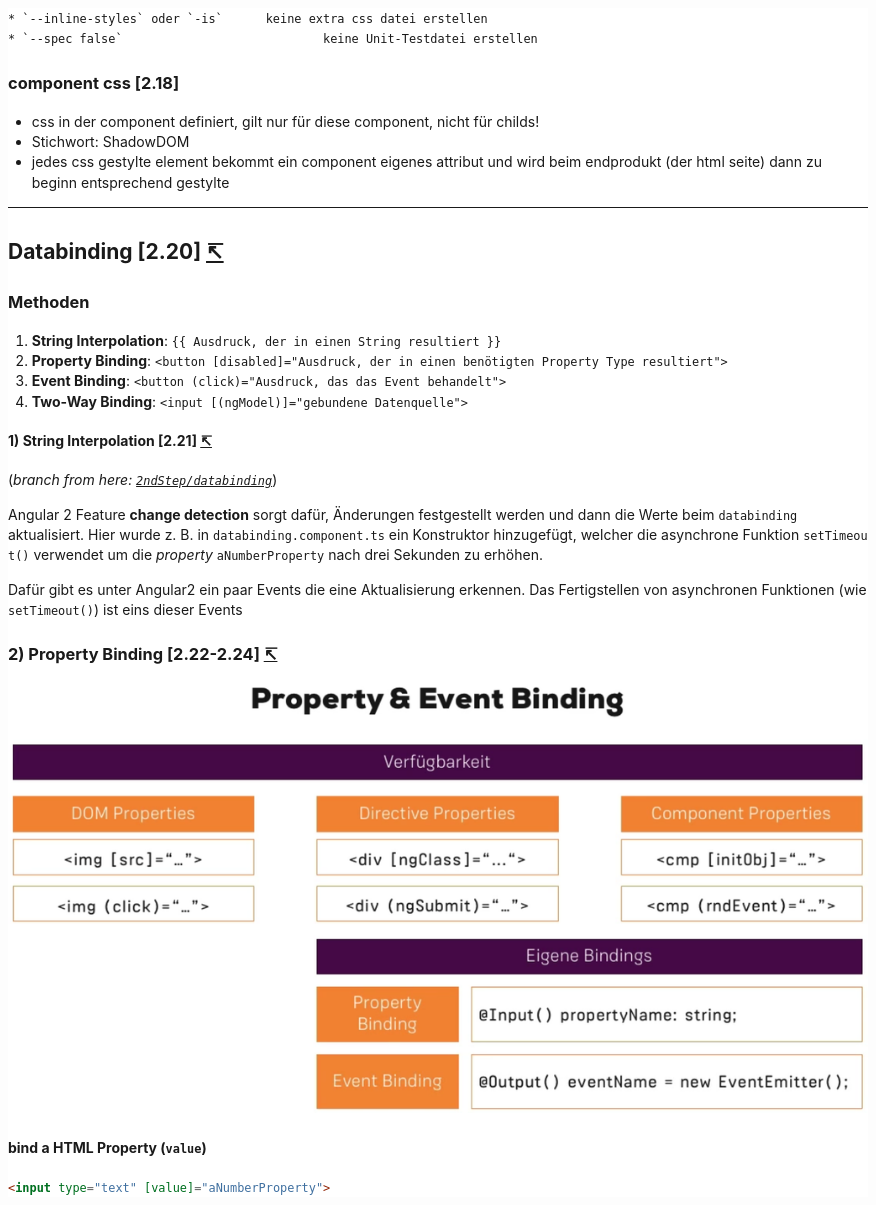    * `--inline-styles` oder `-is`		keine extra css datei erstellen
    * `--spec false`					        keine Unit-Testdatei erstellen

### component css [2.18]
* css in der component definiert, gilt nur für diese component, nicht für childs!
* Stichwort: ShadowDOM
* jedes css gestylte element bekommt ein component eigenes attribut und wird beim endprodukt (der html seite) dann zu beginn entsprechend gestylte

---
<a name="databinding"></a>
## Databinding [2.20] [↸](#toc)
### Methoden
1. **String Interpolation**: `{{ Ausdruck, der in einen String resultiert }}`
2. **Property Binding**: `<button [disabled]="Ausdruck, der in einen benötigten Property Type resultiert">`
3. **Event Binding**: `<button (click)="Ausdruck, das das Event behandelt">`
4. **Two-Way Binding**: `<input [(ngModel)]="gebundene Datenquelle">`

<a name="string_interpolation"></a>
#### 1) String Interpolation [2.21] [↸](#toc)
(*branch from here: [`2ndStep/databinding`](https://github.com/dele1972/complete-guide-de/tree/2ndStep/databinding)*)  

Angular 2 Feature **change detection** sorgt dafür, Änderungen festgestellt 
werden und dann die Werte beim `databinding` aktualisiert. Hier wurde z. B. 
in `databinding.component.ts` ein Konstruktor hinzugefügt, welcher die 
asynchrone Funktion `setTimeout()` verwendet um die *property* 
`aNumberProperty` nach drei Sekunden zu erhöhen.  

Dafür gibt es unter Angular2 ein paar Events die eine Aktualisierung 
erkennen. Das Fertigstellen von asynchronen Funktionen (wie `setTimeout()`) 
ist eins dieser Events

<a name="property_binding"></a>
### 2) Property Binding [2.22-2.24] [↸](#toc)
![Grafik, Property & Event Binding](docimages/2018-11-05_08h16_57_property_and_event_binding.png)  
#### bind a HTML Property (`value`)
```html
<input type="text" [value]="aNumberProperty">
```
